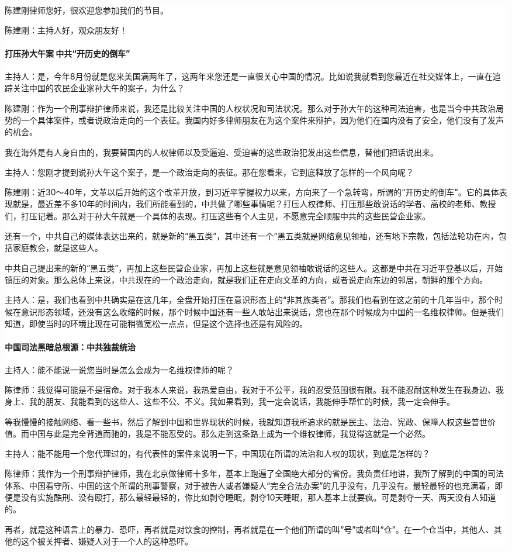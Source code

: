 </div>
<p>
 陈建刚律师您好，很欢迎您参加我们的节目。
</p>
<p>
 陈建刚：主持人好，观众朋友好！
</p>
<h4>
 打压孙大午案 中共“开历史的倒车”
</h4>
<p>
 主持人：是，今年8月份就是您来美国满两年了，这两年来您还是一直很关心中国的情况。比如说我就看到您最近在社交媒体上，一直在追踪关注中国的农民企业家孙大午的案子，为什么？
</p>
<p>
 陈建刚：作为一个刑事辩护律师来说，我还是比较关注中国的人权状况和司法状况。那么对于孙大午的这种司法迫害，也是当今中共政治局势的一个具体案件，或者说政治走向的一个表征。我国内好多律师朋友在为这个案件来辩护，因为他们在国内没有了安全，他们没有了发声的机会。
</p>
<p>
 我在海外是有人身自由的，我要替国内的人权律师以及受逼迫、受迫害的这些政治犯发出这些信息，替他们把话说出来。
</p>
<p>
 主持人：您刚才提到说孙大午这个案子，是一个政治走向的表征。那在您看来，它到底释放了怎样的一个风向呢？
</p>
<p>
 陈建刚：近30～40年，文革以后开始的这个改革开放，到习近平掌握权力以来，方向来了一个急转弯，所谓的“开历史的倒车”。它的具体表现就是，最近差不多10年的时间内，我们所能看到的，中共做了哪些事情呢？打压人权律师、打压那些敢说话的学者、高校的老师、教授们，打压记着。那么对于孙大午就是一个具体的表现。打压这些有个人主见，不愿意完全顺服中共的这些民营企业家。
</p>
<p>
 还有一个，中共自己的媒体表达出来的，就是新的“黑五类”，其中还有一个“黑五类就是网络意见领袖，还有地下宗教，包括法轮功在内，包括家庭教会，就是这些人。
</p>
<p>
 中共自己提出来的新的“黑五类”，再加上这些民营企业家，再加上这些就是意见领袖敢说话的这些人。这都是中共在习近平登基以后，开始镇压的对象。那么总体上来说，中共现在的一个政治走向，就是我们正在走向文革的方向，或者说走向东边的邻居，朝鲜的那个方向。
</p>
<p>
 主持人：是，我们也看到中共确实是在这几年，全盘开始打压在意识形态上的“非其族类者”。那我们也看到在这之前的十几年当中，那个时候在意识形态领域，还没有这么收缩的时候，那个时候中国还有一些人敢站出来说话，您也在那个时候成为中国的一名维权律师。但是我们知道，即使当时的环境比现在可能稍微宽松一点点，但是这个选择也还是有风险的。
</p>
<h4>
 中国司法黑暗总根源：中共独裁统治
</h4>
<p>
 主持人：能不能说一说您当时是怎么会成为一名维权律师的呢？
</p>
<p>
 陈律师：我觉得可能是不是宿命。对于我本人来说，我热爱自由，我对于不公平，我的忍受范围很有限。我不能忍耐这种发生在我身边、我身上、我的朋友、我能看到的这些人、这些不公、不义。我如果看到，我一定会说话，我能伸手帮忙的时候，我一定会伸手。
</p>
<p>
 等我慢慢的接触网络、看一些书，然后了解到中国和世界现状的时候，我就知道我所追求的就是民主、法治、宪政、保障人权这些普世价值。而中国与此是完全背道而驰的，我是不能忍受的。那么走到这条路上成为一个维权律师，我觉得这就是一个必然。
</p>
<p>
 主持人：能不能用一个您代理过的，有代表性的案件来说明一下，中国现在所谓的法治和人权的现状，到底是怎样的？
</p>
<p>
 陈律师：我作为一个刑事辩护律师，我在北京做律师十多年，基本上跑遍了全国绝大部分的省份。我负责任地讲，我所了解到的中国的司法体系、中国看守所、中国的这个所谓的刑事警察，对于被告人或者嫌疑人“完全合法办案”的几乎没有，几乎没有。最轻最轻的也充满着，即便是没有实施酷刑、没有殴打，那么最轻最轻的，你比如剥夺睡眠，剥夺10天睡眠，那人基本上就要疯。可是剥夺一天、两天没有人知道的。
</p>
<p>
 再者，就是这种语言上的暴力、恐吓，再者就是对饮食的控制，再者就是在一个他们所谓的叫“号”或者叫“仓”。在一个仓当中，其他人、其他的这个被关押者、嫌疑人对于一个人的这种恐吓。
</p>
<p>